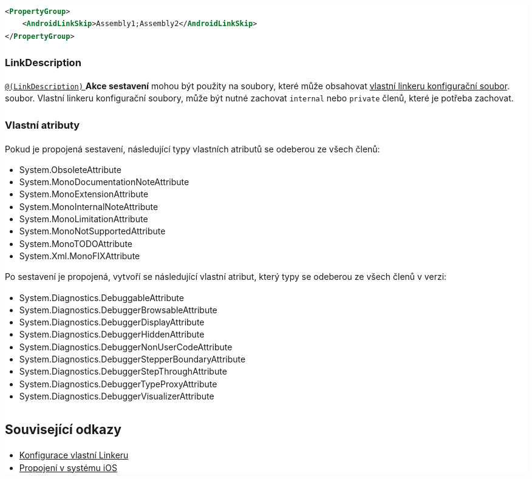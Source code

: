 ```xml
<PropertyGroup>
    <AndroidLinkSkip>Assembly1;Assembly2</AndroidLinkSkip>
</PropertyGroup>
```

<a name="LinkDescription" />

### <a name="linkdescription"></a>LinkDescription

[ `@(LinkDescription)` ](~/android/deploy-test/building-apps/build-process.md) 
 **Akce sestavení** mohou být použity na soubory, které může obsahovat [vlastní linkeru konfigurační soubor](~/cross-platform/deploy-test/linker.md).
soubor. Vlastní linkeru konfigurační soubory, může být nutné zachovat `internal` nebo `private` členů, které je potřeba zachovat.


<a name="Custom_Attributes" />

### <a name="custom-attributes"></a>Vlastní atributy

Pokud je propojená sestavení, následující typy vlastních atributů se odeberou ze všech členů:

-  System.ObsoleteAttribute
-  System.MonoDocumentationNoteAttribute
-  System.MonoExtensionAttribute
-  System.MonoInternalNoteAttribute
-  System.MonoLimitationAttribute
-  System.MonoNotSupportedAttribute
-  System.MonoTODOAttribute
-  System.Xml.MonoFIXAttribute


Po sestavení je propojená, vytvoří se následující vlastní atribut, který typy se odeberou ze všech členů v verzi:

-  System.Diagnostics.DebuggableAttribute
-  System.Diagnostics.DebuggerBrowsableAttribute
-  System.Diagnostics.DebuggerDisplayAttribute
-  System.Diagnostics.DebuggerHiddenAttribute
-  System.Diagnostics.DebuggerNonUserCodeAttribute
-  System.Diagnostics.DebuggerStepperBoundaryAttribute
-  System.Diagnostics.DebuggerStepThroughAttribute
-  System.Diagnostics.DebuggerTypeProxyAttribute
-  System.Diagnostics.DebuggerVisualizerAttribute


## <a name="related-links"></a>Související odkazy

- [Konfigurace vlastní Linkeru](~/cross-platform/deploy-test/linker.md)
- [Propojení v systému iOS](~/ios/deploy-test/linker.md)
